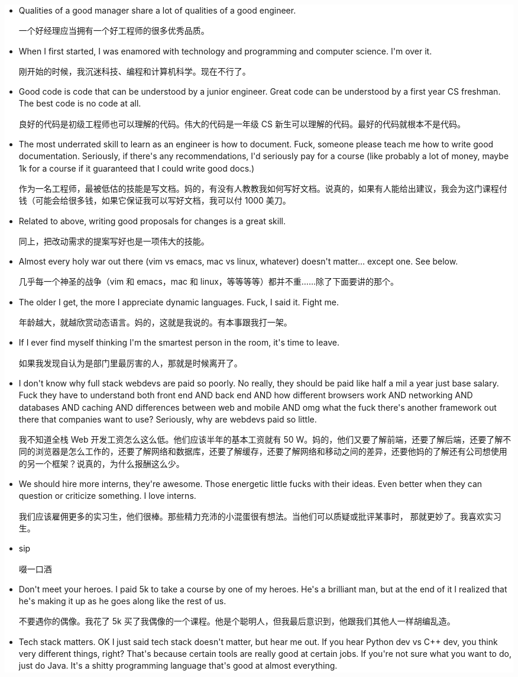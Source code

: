 - Qualities of a good manager share a lot of qualities of a good engineer.

  一个好经理应当拥有一个好工程师的很多优秀品质。

- When I first started, I was enamored with technology and programming and computer science. I'm over it.

  刚开始的时候，我沉迷科技、编程和计算机科学。现在不行了。

- Good code is code that can be understood by a junior engineer. Great code can be understood by a first year CS freshman. The best code is no code at all.

  良好的代码是初级工程师也可以理解的代码。伟大的代码是一年级 CS 新生可以理解的代码。最好的代码就根本不是代码。

- The most underrated skill to learn as an engineer is how to document. Fuck, someone please teach me how to write good documentation. Seriously, if there's any recommendations, I'd seriously pay for a course (like probably a lot of money, maybe 1k for a course if it guaranteed that I could write good docs.)

  作为一名工程师，最被低估的技能是写文档。妈的，有没有人教教我如何写好文档。说真的，如果有人能给出建议，我会为这门课程付钱（可能会给很多钱，如果它保证我可以写好文档，我可以付 1000 美刀。

- Related to above, writing good proposals for changes is a great skill.

  同上，把改动需求的提案写好也是一项伟大的技能。

- Almost every holy war out there (vim vs emacs, mac vs linux, whatever) doesn't matter... except one. See below.

  几乎每一个神圣的战争（vim 和 emacs，mac 和 linux，等等等等）都并不重……除了下面要讲的那个。

- The older I get, the more I appreciate dynamic languages. Fuck, I said it. Fight me.

  年龄越大，就越欣赏动态语言。妈的，这就是我说的。有本事跟我打一架。

- If I ever find myself thinking I'm the smartest person in the room, it's time to leave.

  如果我发现自认为是部门里最厉害的人，那就是时候离开了。

- I don't know why full stack webdevs are paid so poorly. No really, they should be paid like half a mil a year just base salary. Fuck they have to understand both front end AND back end AND how different browsers work AND networking AND databases AND caching AND differences between web and mobile AND omg what the fuck there's another framework out there that companies want to use? Seriously, why are webdevs paid so little.

  我不知道全栈 Web 开发工资怎么这么低。他们应该半年的基本工资就有 50 W。妈的，他们又要了解前端，还要了解后端，还要了解不同的浏览器是怎么工作的，还要了解网络和数据库，还要了解缓存，还要了解网络和移动之间的差异，还要他妈的了解还有公司想使用的另一个框架？说真的，为什么报酬这么少。

- We should hire more interns, they're awesome. Those energetic little fucks with their ideas. Even better when they can question or criticize something. I love interns.

  我们应该雇佣更多的实习生，他们很棒。那些精力充沛的小混蛋很有想法。当他们可以质疑或批评某事时， 那就更妙了。我喜欢实习生。

- sip

  啜一口酒

- Don't meet your heroes. I paid 5k to take a course by one of my heroes. He's a brilliant man, but at the end of it I realized that he's making it up as he goes along like the rest of us.

  不要遇你的偶像。我花了 5k 买了我偶像的一个课程。他是个聪明人，但我最后意识到，他跟我们其他人一样胡编乱造。

- Tech stack matters. OK I just said tech stack doesn't matter, but hear me out. If you hear Python dev vs C++ dev, you think very different things, right? That's because certain tools are really good at certain jobs. If you're not sure what you want to do, just do Java. It's a shitty programming language that's good at almost everything.
